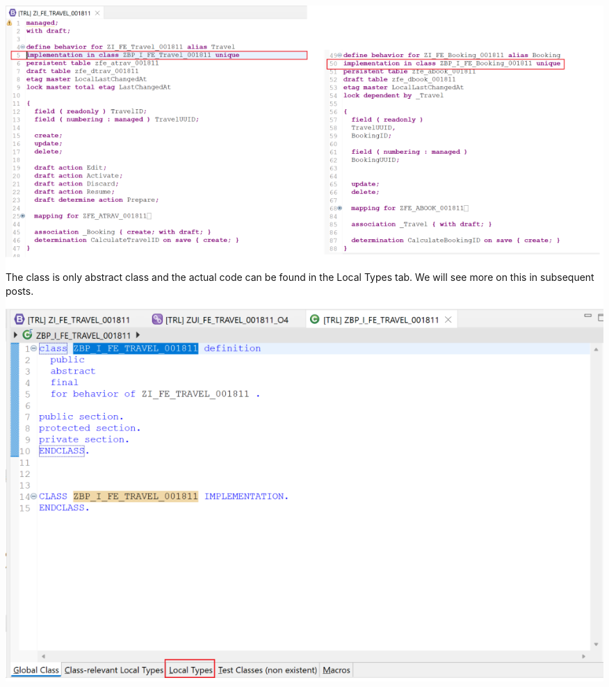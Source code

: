![alt text](image-309.png)

The class is only abstract class and the actual code can be found in the Local Types tab. We will see more on this in subsequent posts.

![alt text](image-310.png)